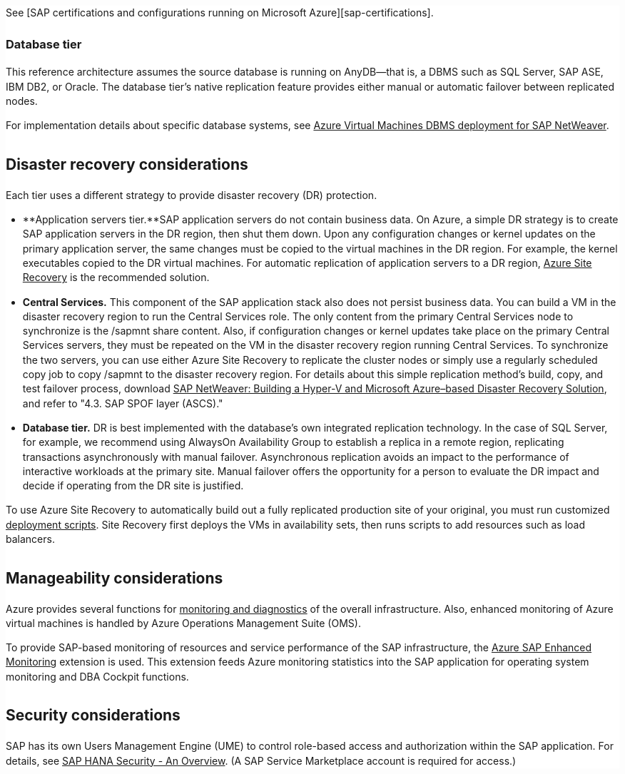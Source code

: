 See [SAP certifications and configurations running on Microsoft Azure][sap-certifications].

### Database tier
This reference architecture assumes the source database is running on AnyDB—that is, a DBMS such as SQL Server, SAP ASE, IBM DB2, or Oracle. The database tier’s native replication feature provides either manual or automatic failover between replicated nodes. 

For implementation details about specific database systems, see [Azure Virtual Machines DBMS deployment for SAP NetWeaver][vm-dbms]. 

## Disaster recovery considerations
Each tier uses a different strategy to provide disaster recovery (DR) protection.

- **Application servers tier.**SAP application servers do not contain business data. On Azure, a simple DR strategy is to create SAP application servers in the DR region, then shut them down. Upon any configuration changes or kernel updates on the primary application server, the same changes must be copied to the virtual machines in the DR region. For example, the kernel executables copied to the DR virtual machines. For automatic replication of application servers to a DR region, [Azure Site Recovery][asr] is the recommended solution.

- **Central Services.** This component of the SAP application stack also does not persist business data. You can build a VM in the disaster recovery region to run the Central Services role. The only content from the primary Central Services node to synchronize is the /sapmnt share content. Also, if configuration changes or kernel updates take place on the primary Central Services servers, they must be repeated on the VM in the disaster recovery region running Central Services. To synchronize the two servers, you can use either Azure Site Recovery to replicate the cluster nodes or simply use a regularly scheduled copy job to copy /sapmnt to the disaster recovery region. For details about this simple replication method’s build, copy, and test failover process, download [SAP NetWeaver: Building a Hyper-V and Microsoft Azure–based Disaster Recovery Solution][sap-netweaver-dr], and refer to "4.3. SAP SPOF layer (ASCS)."

- **Database tier.** DR is best implemented with the database’s own integrated replication technology. In the case of SQL Server, for example, we recommend using AlwaysOn Availability Group to establish a replica in a remote region, replicating transactions asynchronously with manual failover. Asynchronous replication avoids an impact to the performance of interactive workloads at the primary site. Manual failover offers the opportunity for a person to evaluate the DR impact and decide if operating from the DR site is justified. 

To use Azure Site Recovery to automatically build out a fully replicated production site of your original, you must run customized [deployment scripts][scripts]. Site Recovery first deploys the VMs in availability sets, then runs scripts to add resources such as load balancers. 

## Manageability considerations
Azure provides several functions for [monitoring and diagnostics][monitoring] of the overall infrastructure. Also, enhanced monitoring of Azure virtual machines is handled by Azure Operations Management Suite (OMS).

To provide SAP-based monitoring of resources and service performance of the SAP infrastructure, the [Azure SAP Enhanced Monitoring][sap-enhanced] extension is used. This extension feeds Azure monitoring statistics into the SAP application for operating system monitoring and DBA Cockpit functions. 

## Security considerations
SAP has its own Users Management Engine (UME) to control role-based access and authorization within the SAP application. For details, see [SAP HANA Security - An Overview][sap-security]. (A SAP Service Marketplace account is required for access.)


[accelerated-network]: https://azure.microsoft.com/en-us/blog/linux-and-windows-networking-performance-enhancements-accelerated-networking/
[asr]: /azure/site-recovery/site-recovery-overview
[availability]: /azure/virtual-machines/windows/tutorial-availability-sets
[azure-cli]: https://docs.microsoft.com/en-us/cli/azure/install-azure-cli
[azure-forum]: https://azure.microsoft.com/en-us/support/forums/
[azure-large-instances]: /azure/virtual-machines/workloads/sap/hana-overview-architecture
[azure-lb]: /azure/load-balancer/load-balancer-overview
[azure-storage]: /azure/storage/storage-standard-storage
[azure-trust-center]: https://azure.microsoft.com/en-us/support/trust-center/
[backup-faq]: /azure/backup/backup-azure-backup-faq
[cloud-witness]: https://docs.microsoft.com/en-us/windows-server/failover-clustering/deploy-cloud-witness
[clustering]: https://blogs.msdn.microsoft.com/saponsqlserver/2015/05/20/clustering-sap-ascs-instance-using-windows-server-failover-cluster-on-microsoft-azure-with-sios-datakeeper-and-azure-internal-load-balancer/
[cool-blob-storage]: /azure/storage/storage-blob-storage-tiers
[disk-encryption]: /azure/security/azure-security-disk-encryption
[expressroute]: /azure/architecture/reference-architectures/hybrid-networking/expressroute
[file-share-blog]: https://blogs.sap.com/2018/03/19/migration-from-a-shared-disk-cluster-to-a-file-share-cluster/
[filter-network]: https://azure.microsoft.com/en-us/blog/multiple-vm-nics-and-network-virtual-appliances-in-azure/
[github]: https://github.com/mspnp/reference-architectures/tree/master/sap/sap-hana
[hana-backup]: /azure/virtual-machines/workloads/sap/sap-hana-backup-guide
[hana-guide]: https://help.sap.com/viewer/2c1988d620e04368aa4103bf26f17727/2.0.01/en-US/7eb0167eb35e4e2885415205b8383584.html
[ilb]: /azure/load-balancer/load-balancer-internal-overview
[logon-groups]: https://wiki.scn.sap.com/wiki/display/SI/ABAP+Logon+Group+based+Load+Balancing
[managed-disks]: /azure/storage/storage-managed-disks-overview
[monitoring]: /azure/architecture/best-practices/monitoring
[multiple-vm-nics]: https://azure.microsoft.com/en-us/blog/multiple-vm-nics-and-network-virtual-appliances-in-azure/
[netweaver-on-azure]: /azure/virtual-machines/workloads/sap/planning-guide
[nic]: /azure/virtual-network/virtual-network-network-interface
[nsg]: /azure/virtual-network/virtual-networks-n
[perf-opt]: /azure/virtual-machines/windows/premium-storage-performance
[planning]: /azure/vpn-gateway/vpn-gateway-plan-design
[protecting-sap]: https://blogs.msdn.microsoft.com/saponsqlserver/2016/05/06/protecting-sap-systems-running-on-vmware-with-azure-site-recovery/
[ref-arch]: /azure/architecture/reference-architectures/
[removes-requirement]: https://blogs.msdn.microsoft.com/saponsqlserver/2017/08/10/high-available-ascs-for-windows-on-file-share-shared-disk-no-longer-required/
[running-SAP]: https://blogs.msdn.microsoft.com/saponsqlserver/2016/06/07/sap-on-sql-general-update-for-customers-partners-june-2016/
[running-sap-blog]: https://blogs.msdn.microsoft.com/saponsqlserver/2017/05/04/sap-on-azure-general-update-for-customers-partners-april-2017/
[sap-1943937]: https://launchpad.support.sap.com/#/notes/1943937
[sap-1928533]: https://launchpad.support.sap.com/#/notes/1928533
[sap-cerfications]: /azure/virtual-machines/workloads/sap/sap-certifications
[sap-community]: https://www.sap.com/community.html
[sap-dispatcher]: https://help.sap.com/doc/saphelp_nw73ehp1/7.31.19/en-US/48/8fe37933114e6fe10000000a421937/frameset.htm
[sap-dispatcher-ha]: https://help.sap.com/doc/saphelp_nw73ehp1/7.31.19/en-US/48/9a9a6b48c673e8e10000000a42189b/frameset.htm
[sap-dispatcher-install]: https://wiki.scn.sap.com/wiki/display/SI/Web+Dispatcher+Installation
[sap-enhanced]: /azure/virtual-machines/workloads/sap/deployment-guide#detailed-tasks-for-sap-software-deployment
[sap-guide]: https://service.sap.com/instguides
[sap-ha]: https://support.sap.com/content/dam/SAAP/SAP_Activate/AGS_70.pdf
[sap-hana-on-azure]: https://azure.microsoft.com/en-us/services/virtual-machines/sap-hana/
[sap-netweaver-dr]: http://download.microsoft.com/download/9/5/6/956FEDC3-702D-4EFB-A7D3-2DB7505566B6/SAP%20NetWeaver%20-%20Building%20an%20Azure%20based%20Disaster%20Recovery%20Solution%20V1_5%20.docx
[s2d]: https://blogs.sap.com/2018/03/07/your-sap-on-azure-part-5-ascs-high-availability-with-storage-spaces-direct/
[s2s]: /azure/vpn-gateway/vpn-gateway-howto-site-to-site-resource-manager-portal
[sapmnt]: https://blogs.sap.com/2017/07/21/how-to-create-a-high-available-sapmnt-share/
[sap-security]: https://archive.sap.com/documents/docs/DOC-62943
[scripts]: /azure/site-recovery/site-recovery-runbook-automation
[sios]: https://azuremarketplace.microsoft.com/en-us/marketplace/apps/sios_datakeeper.sios-datakeeper-8
[sla]: https://azure.microsoft.com/support/legal/sla/virtual-machines
[sofs]: https://blogs.msdn.microsoft.com/saponsqlserver/2017/11/14/file-server-with-sofs-and-s2d-as-an-alternative-to-cluster-shared-disk-for-clustering-of-an-sap-ascs-instance-in-azure-is-generally-available/
[stack-overflow]: http://stackoverflow.com/tags/sap/info
[swd]: https://help.sap.com/doc/saphelp_nw70ehp2/7.02.16/en-us/48/8fe37933114e6fe10000000a421937/frameset.htm
[template-bb]: https://github.com/mspnp/template-building-blocks/wiki
[top-10]: https://blogs.msdn.microsoft.com/saponsqlserver/2015/05/25/top-10-key-considerations-for-deploying-sap-applications-on-azure/
[vm-dbms]: /azure/virtual-machines/workloads/sap/dbms-guide
[vm-planning]: /azure/virtual-machines/workloads/sap/planning-guide
[vnet]: /azure/virtual-network/virtual-networks-overview
[white-papers]: https://azure.microsoft.com/en-us/blog/azure-compliance-white-paper-o-rama/
[write-accelerator]: /azure/virtual-machines/workloads/sap/how-to-enable-write-accelerator
[wsfc]: https://blogs.sap.com/2018/01/25/how-to-create-sap-resources-in-windows-failover-cluster/
[0]: ./images/SAP-windows.png "SAP application architecture on Windows using Azure "